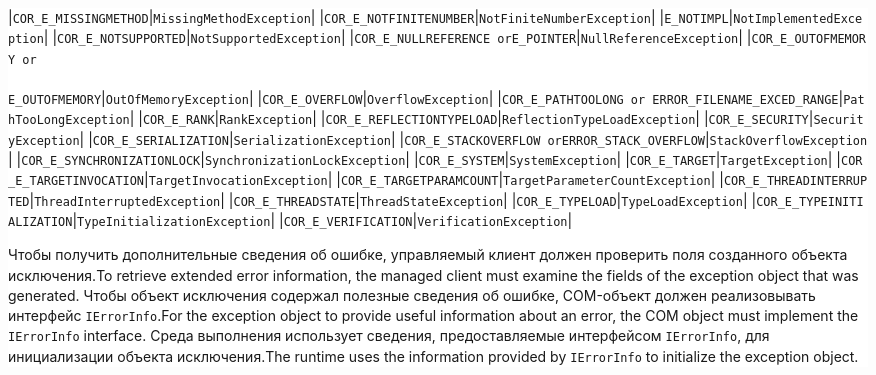 |`COR_E_MISSINGMETHOD`|`MissingMethodException`|
|`COR_E_NOTFINITENUMBER`|`NotFiniteNumberException`|
|`E_NOTIMPL`|`NotImplementedException`|
|`COR_E_NOTSUPPORTED`|`NotSupportedException`|
|`COR_E_NULLREFERENCE orE_POINTER`|`NullReferenceException`|
|`COR_E_OUTOFMEMORY or`<br /><br /> `E_OUTOFMEMORY`|`OutOfMemoryException`|
|`COR_E_OVERFLOW`|`OverflowException`|
|`COR_E_PATHTOOLONG or ERROR_FILENAME_EXCED_RANGE`|`PathTooLongException`|
|`COR_E_RANK`|`RankException`|
|`COR_E_REFLECTIONTYPELOAD`|`ReflectionTypeLoadException`|
|`COR_E_SECURITY`|`SecurityException`|
|`COR_E_SERIALIZATION`|`SerializationException`|
|`COR_E_STACKOVERFLOW orERROR_STACK_OVERFLOW`|`StackOverflowException`|
|`COR_E_SYNCHRONIZATIONLOCK`|`SynchronizationLockException`|
|`COR_E_SYSTEM`|`SystemException`|
|`COR_E_TARGET`|`TargetException`|
|`COR_E_TARGETINVOCATION`|`TargetInvocationException`|
|`COR_E_TARGETPARAMCOUNT`|`TargetParameterCountException`|
|`COR_E_THREADINTERRUPTED`|`ThreadInterruptedException`|
|`COR_E_THREADSTATE`|`ThreadStateException`|
|`COR_E_TYPELOAD`|`TypeLoadException`|
|`COR_E_TYPEINITIALIZATION`|`TypeInitializationException`|
|`COR_E_VERIFICATION`|`VerificationException`|

 <span data-ttu-id="d81cd-128">Чтобы получить дополнительные сведения об ошибке, управляемый клиент должен проверить поля созданного объекта исключения.</span><span class="sxs-lookup"><span data-stu-id="d81cd-128">To retrieve extended error information, the managed client must examine the fields of the exception object that was generated.</span></span> <span data-ttu-id="d81cd-129">Чтобы объект исключения содержал полезные сведения об ошибке, COM-объект должен реализовывать интерфейс `IErrorInfo`.</span><span class="sxs-lookup"><span data-stu-id="d81cd-129">For the exception object to provide useful information about an error, the COM object must implement the `IErrorInfo` interface.</span></span> <span data-ttu-id="d81cd-130">Среда выполнения использует сведения, предоставляемые интерфейсом `IErrorInfo`, для инициализации объекта исключения.</span><span class="sxs-lookup"><span data-stu-id="d81cd-130">The runtime uses the information provided by `IErrorInfo` to initialize the exception object.</span></span>

